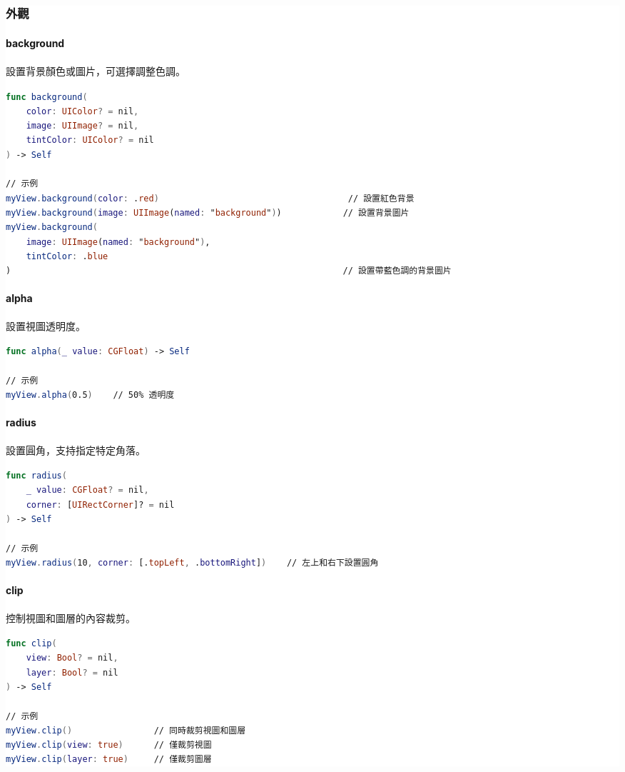 ### 外觀

#### background
設置背景顏色或圖片，可選擇調整色調。
```swift
func background(
    color: UIColor? = nil,
    image: UIImage? = nil,
    tintColor: UIColor? = nil
) -> Self

// 示例
myView.background(color: .red)                                     // 設置紅色背景
myView.background(image: UIImage(named: "background"))            // 設置背景圖片
myView.background(
    image: UIImage(named: "background"),
    tintColor: .blue
)                                                                 // 設置帶藍色調的背景圖片
```

#### alpha
設置視圖透明度。
```swift
func alpha(_ value: CGFloat) -> Self

// 示例
myView.alpha(0.5)    // 50% 透明度
```

#### radius
設置圓角，支持指定特定角落。
```swift
func radius(
    _ value: CGFloat? = nil,
    corner: [UIRectCorner]? = nil
) -> Self

// 示例
myView.radius(10, corner: [.topLeft, .bottomRight])    // 左上和右下設置圓角
```

#### clip
控制視圖和圖層的內容裁剪。
```swift
func clip(
    view: Bool? = nil,
    layer: Bool? = nil
) -> Self

// 示例
myView.clip()                // 同時裁剪視圖和圖層
myView.clip(view: true)      // 僅裁剪視圖
myView.clip(layer: true)     // 僅裁剪圖層
```

